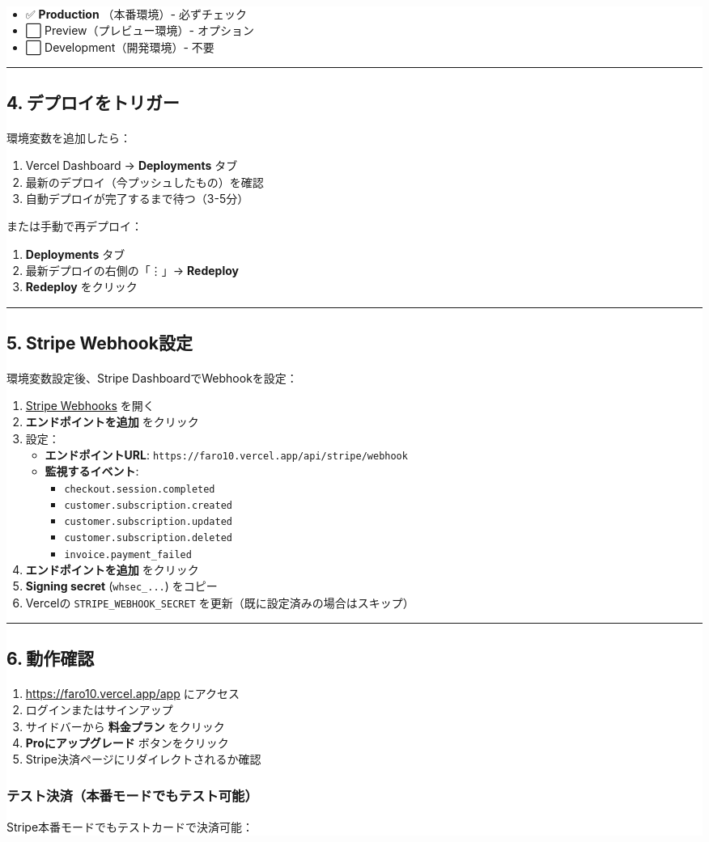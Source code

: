 - ✅ **Production** （本番環境）- 必ずチェック
- ⬜ Preview（プレビュー環境）- オプション
- ⬜ Development（開発環境）- 不要

---

## 4. デプロイをトリガー

環境変数を追加したら：

1. Vercel Dashboard → **Deployments** タブ
2. 最新のデプロイ（今プッシュしたもの）を確認
3. 自動デプロイが完了するまで待つ（3-5分）

または手動で再デプロイ：
1. **Deployments** タブ
2. 最新デプロイの右側の「⋮」→ **Redeploy**
3. **Redeploy** をクリック

---

## 5. Stripe Webhook設定

環境変数設定後、Stripe DashboardでWebhookを設定：

1. [Stripe Webhooks](https://dashboard.stripe.com/webhooks) を開く
2. **エンドポイントを追加** をクリック
3. 設定：
   - **エンドポイントURL**: `https://faro10.vercel.app/api/stripe/webhook`
   - **監視するイベント**:
     - `checkout.session.completed`
     - `customer.subscription.created`
     - `customer.subscription.updated`
     - `customer.subscription.deleted`
     - `invoice.payment_failed`
4. **エンドポイントを追加** をクリック
5. **Signing secret** (`whsec_...`) をコピー
6. Vercelの `STRIPE_WEBHOOK_SECRET` を更新（既に設定済みの場合はスキップ）

---

## 6. 動作確認

1. https://faro10.vercel.app/app にアクセス
2. ログインまたはサインアップ
3. サイドバーから **料金プラン** をクリック
4. **Proにアップグレード** ボタンをクリック
5. Stripe決済ページにリダイレクトされるか確認

### テスト決済（本番モードでもテスト可能）

Stripe本番モードでもテストカードで決済可能：
